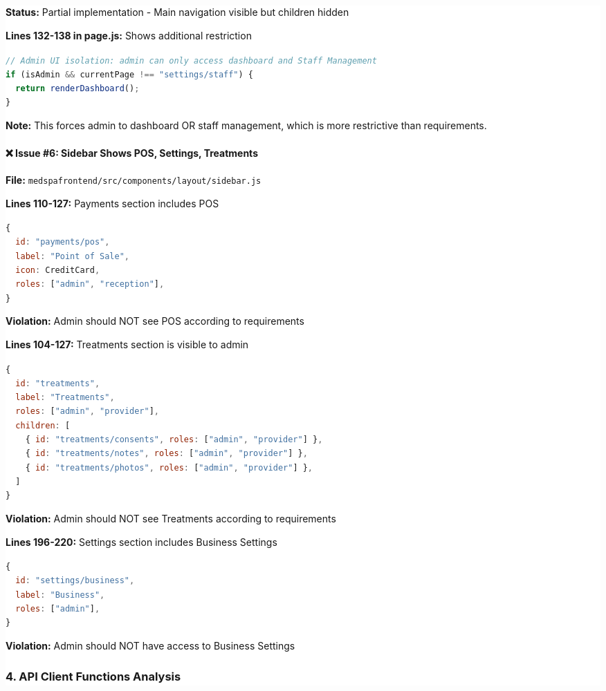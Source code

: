 **Status:** Partial implementation - Main navigation visible but children hidden

**Lines 132-138 in page.js:** Shows additional restriction
```javascript
// Admin UI isolation: admin can only access dashboard and Staff Management
if (isAdmin && currentPage !== "settings/staff") {
  return renderDashboard();
}
```

**Note:** This forces admin to dashboard OR staff management, which is more restrictive than requirements.

#### ❌ Issue #6: Sidebar Shows POS, Settings, Treatments
**File:** `medspafrontend/src/components/layout/sidebar.js`

**Lines 110-127:** Payments section includes POS
```javascript
{
  id: "payments/pos",
  label: "Point of Sale",
  icon: CreditCard,
  roles: ["admin", "reception"],
}
```

**Violation:** Admin should NOT see POS according to requirements

**Lines 104-127:** Treatments section is visible to admin
```javascript
{
  id: "treatments",
  label: "Treatments",
  roles: ["admin", "provider"],
  children: [
    { id: "treatments/consents", roles: ["admin", "provider"] },
    { id: "treatments/notes", roles: ["admin", "provider"] },
    { id: "treatments/photos", roles: ["admin", "provider"] },
  ]
}
```

**Violation:** Admin should NOT see Treatments according to requirements

**Lines 196-220:** Settings section includes Business Settings
```javascript
{
  id: "settings/business",
  label: "Business",
  roles: ["admin"],
}
```

**Violation:** Admin should NOT have access to Business Settings

### 4. API Client Functions Analysis
